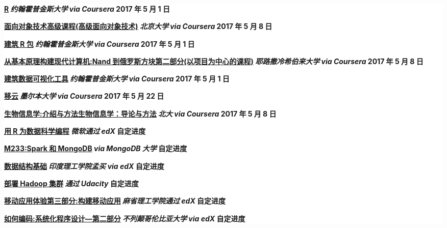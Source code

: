 ****[**R**](https://www.class-central.com/mooc/6420/coursera-introduction-to-neurohacking-in-r)
*约翰霍普金斯大学 via Coursera*
2017 年 5 月 1 日****

****[**面向对象技术高级课程(高级面向对象技术)**](https://www.class-central.com/mooc/1737/coursera--the-advanced-object-oriented-technology)
*北京大学 via Coursera*
2017 年 5 月 8 日****

****[**建筑 R 包**](https://www.class-central.com/mooc/7175/coursera-building-r-packages)
*约翰霍普金斯大学 via Coursera*
2017 年 5 月 1 日****

****[**从基本原理构建现代计算机:Nand 到俄罗斯方块第二部分(以项目为中心的课程)**](https://www.class-central.com/mooc/8025/coursera-build-a-modern-computer-from-first-principles-nand-to-tetris-part-ii-project-centered-course)
*耶路撒冷希伯来大学 via Coursera*
2017 年 5 月 8 日****

****[**建筑数据可视化工具**](https://www.class-central.com/mooc/7176/coursera-building-data-visualization-tools)
*约翰霍普金斯大学 via Coursera*
2017 年 5 月 1 日****

****[**移云**](https://www.class-central.com/mooc/6607/coursera-moving-to-the-cloud)
*墨尔本大学 via Coursera*
2017 年 5 月 22 日****

****[**生物信息学:介绍与方法生物信息学：导论与方法**](https://www.class-central.com/mooc/1209/coursera-bioinformatics-introduction-and-methods--)
*北大 via Coursera*
2017 年 5 月 8 日****

****[**用 R 为数据科学编程**](https://www.class-central.com/mooc/6038/edx-programming-with-r-for-data-science)
*微软通过 edX*
自定进度****

****[**M233:Spark 和 MongoDB**](https://www.class-central.com/mooc/6837/mongodb-university-m233-getting-started-with-spark-and-mongodb)
*via MongoDB 大学*
自定进度****

****[**数据结构基础**](https://www.class-central.com/mooc/5755/edx-foundations-of-data-structures)
*印度理工学院孟买 via edX*
自定进度****

****[**部署 Hadoop 集群**](https://www.class-central.com/mooc/6274/udacity-deploying-a-hadoop-cluster)
*通过 Udacity*
自定进度****

****[**移动应用体验第三部分:构建移动应用**](https://www.class-central.com/mooc/5633/edx-mobile-application-experiences-part-3-building-mobile-apps)
*麻省理工学院通过 edX*
自定进度****

****[**如何编码:系统化程序设计—第二部分**](https://www.class-central.com/mooc/3466/edx-how-to-code-systematic-program-design-part-2)
*不列颠哥伦比亚大学 via edX*
自定进度****
